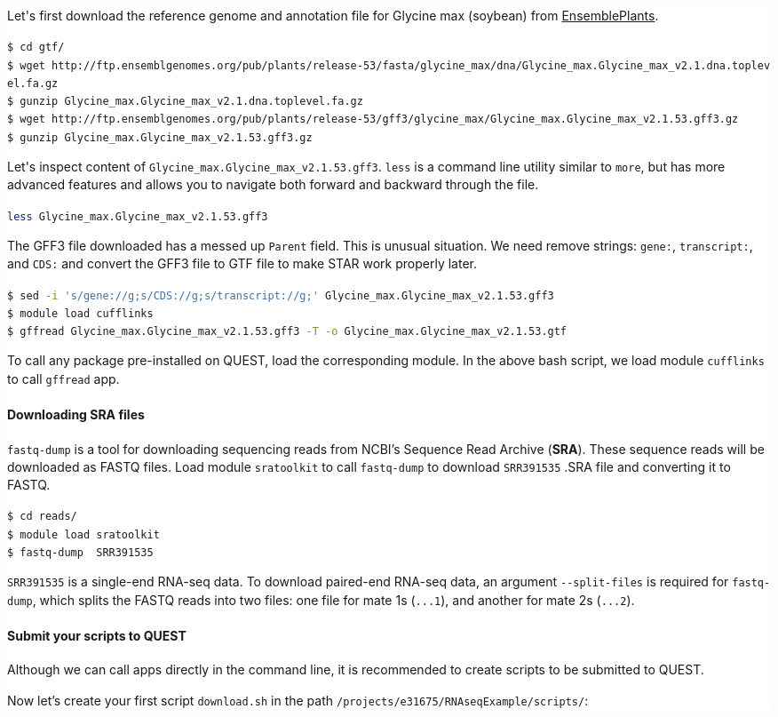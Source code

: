 Let's first download the reference genome and annotation file for Glycine max (soybean) from [EnsemblePlants](http://plants.ensembl.org/Glycine_max/Info/Index). 

```bash
$ cd gtf/
$ wget http://ftp.ensemblgenomes.org/pub/plants/release-53/fasta/glycine_max/dna/Glycine_max.Glycine_max_v2.1.dna.toplevel.fa.gz
$ gunzip Glycine_max.Glycine_max_v2.1.dna.toplevel.fa.gz
$ wget http://ftp.ensemblgenomes.org/pub/plants/release-53/gff3/glycine_max/Glycine_max.Glycine_max_v2.1.53.gff3.gz
$ gunzip Glycine_max.Glycine_max_v2.1.53.gff3.gz
```

Let's inspect content of `Glycine_max.Glycine_max_v2.1.53.gff3`. `less` is a command line utility similar to `more`, but has more advanced features and allows you to navigate both forward and backward through the file.

```bash
less Glycine_max.Glycine_max_v2.1.53.gff3
```

The GFF3 file downloaded has a messed up `Parent` field. This is unusual situation. We need remove strings: `gene:`, `transcript:`, and `CDS:` and convert the GFF3 file to GTF file to make STAR work properly later.

```bash
$ sed -i 's/gene://g;s/CDS://g;s/transcript://g;' Glycine_max.Glycine_max_v2.1.53.gff3
$ module load cufflinks
$ gffread Glycine_max.Glycine_max_v2.1.53.gff3 -T -o Glycine_max.Glycine_max_v2.1.53.gtf
```
To call any package pre-installed on QUEST, load the corresponding module. In the above bash script, we load module `cufflinks` to call `gffread` app.

#### Downloading SRA files

`fastq-dump` is a tool for downloading sequencing reads from NCBI’s Sequence Read Archive (**SRA**). These sequence reads will be downloaded as FASTQ files. Load module `sratoolkit` to call `fastq-dump` to download `SRR391535` .SRA file and converting it to FASTQ.

```bash
$ cd reads/
$ module load sratoolkit
$ fastq-dump  SRR391535
```

`SRR391535` is a single-end RNA-seq data. To download paired-end RNA-seq data, an argument `--split-files` is required for `fastq-dump`, which splits the FASTQ reads into two files: one file for mate 1s (`...1`), and another for mate 2s (`...2`). 


#### Submit your scripts to QUEST

Although we can call apps directly in the command line, it is recommended to create scripts to be submitted to QUEST.


Now let’s create your first script `download.sh` in the path `/projects/e31675/RNAseqExample/scripts/`:
